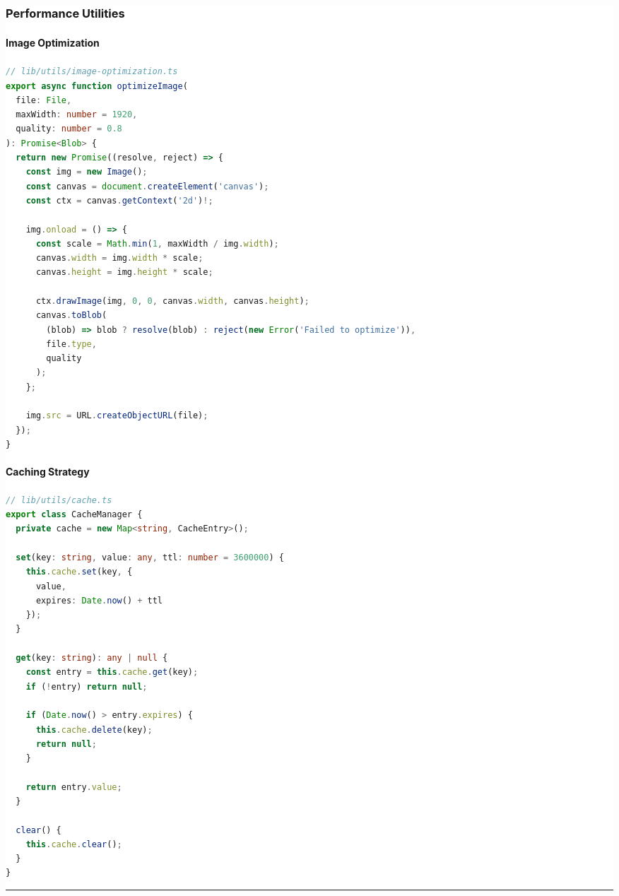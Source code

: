 ### Performance Utilities

#### Image Optimization
```typescript
// lib/utils/image-optimization.ts
export async function optimizeImage(
  file: File,
  maxWidth: number = 1920,
  quality: number = 0.8
): Promise<Blob> {
  return new Promise((resolve, reject) => {
    const img = new Image();
    const canvas = document.createElement('canvas');
    const ctx = canvas.getContext('2d')!;
    
    img.onload = () => {
      const scale = Math.min(1, maxWidth / img.width);
      canvas.width = img.width * scale;
      canvas.height = img.height * scale;
      
      ctx.drawImage(img, 0, 0, canvas.width, canvas.height);
      canvas.toBlob(
        (blob) => blob ? resolve(blob) : reject(new Error('Failed to optimize')),
        file.type,
        quality
      );
    };
    
    img.src = URL.createObjectURL(file);
  });
}
```

#### Caching Strategy
```typescript
// lib/utils/cache.ts
export class CacheManager {
  private cache = new Map<string, CacheEntry>();
  
  set(key: string, value: any, ttl: number = 3600000) {
    this.cache.set(key, {
      value,
      expires: Date.now() + ttl
    });
  }
  
  get(key: string): any | null {
    const entry = this.cache.get(key);
    if (!entry) return null;
    
    if (Date.now() > entry.expires) {
      this.cache.delete(key);
      return null;
    }
    
    return entry.value;
  }
  
  clear() {
    this.cache.clear();
  }
}
```

---